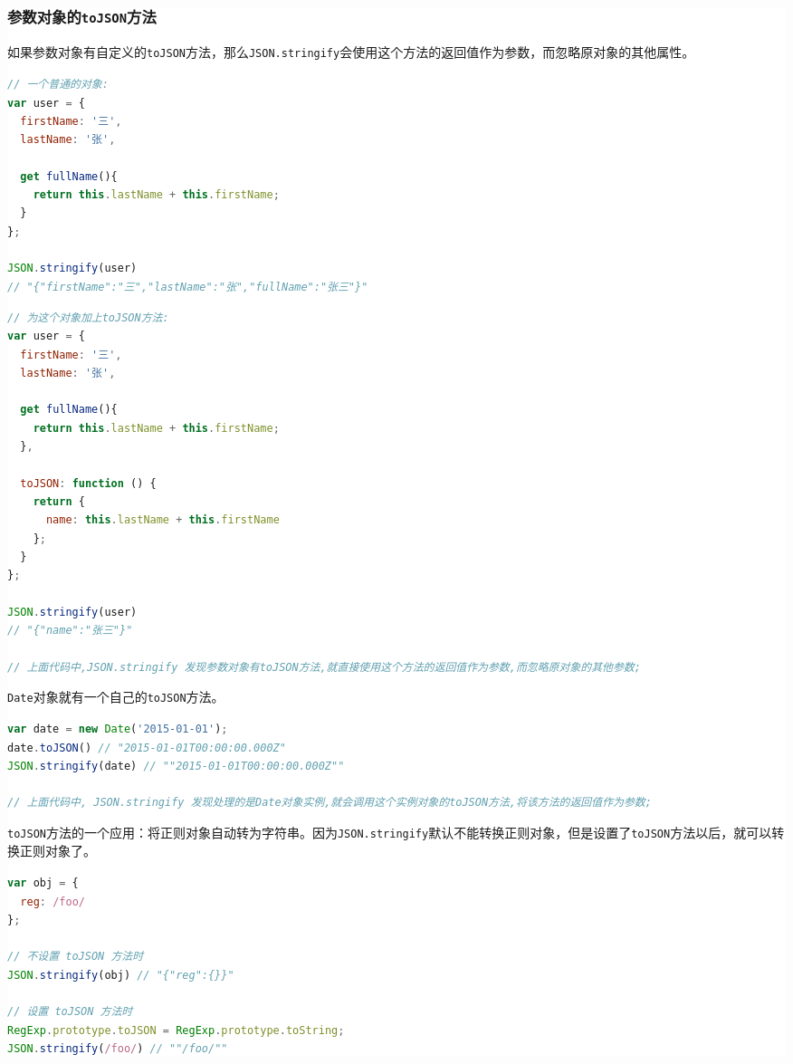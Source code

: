 ### 参数对象的`toJSON`方法

如果参数对象有自定义的`toJSON`方法，那么`JSON.stringify`会使用这个方法的返回值作为参数，而忽略原对象的其他属性。

```javascript
// 一个普通的对象:
var user = {
  firstName: '三',
  lastName: '张',

  get fullName(){
    return this.lastName + this.firstName;
  }
};

JSON.stringify(user)
// "{"firstName":"三","lastName":"张","fullName":"张三"}"
```

```javascript
// 为这个对象加上toJSON方法:
var user = {
  firstName: '三',
  lastName: '张',

  get fullName(){
    return this.lastName + this.firstName;
  },

  toJSON: function () {
    return {
      name: this.lastName + this.firstName
    };
  }
};

JSON.stringify(user)
// "{"name":"张三"}"

// 上面代码中,JSON.stringify 发现参数对象有toJSON方法,就直接使用这个方法的返回值作为参数,而忽略原对象的其他参数;
```

`Date`对象就有一个自己的`toJSON`方法。

```javascript
var date = new Date('2015-01-01');
date.toJSON() // "2015-01-01T00:00:00.000Z"
JSON.stringify(date) // ""2015-01-01T00:00:00.000Z""

// 上面代码中, JSON.stringify 发现处理的是Date对象实例,就会调用这个实例对象的toJSON方法,将该方法的返回值作为参数;
```

`toJSON`方法的一个应用：将正则对象自动转为字符串。因为`JSON.stringify`默认不能转换正则对象，但是设置了`toJSON`方法以后，就可以转换正则对象了。

```javascript
var obj = {
  reg: /foo/
};

// 不设置 toJSON 方法时
JSON.stringify(obj) // "{"reg":{}}"

// 设置 toJSON 方法时
RegExp.prototype.toJSON = RegExp.prototype.toString;
JSON.stringify(/foo/) // ""/foo/""

```